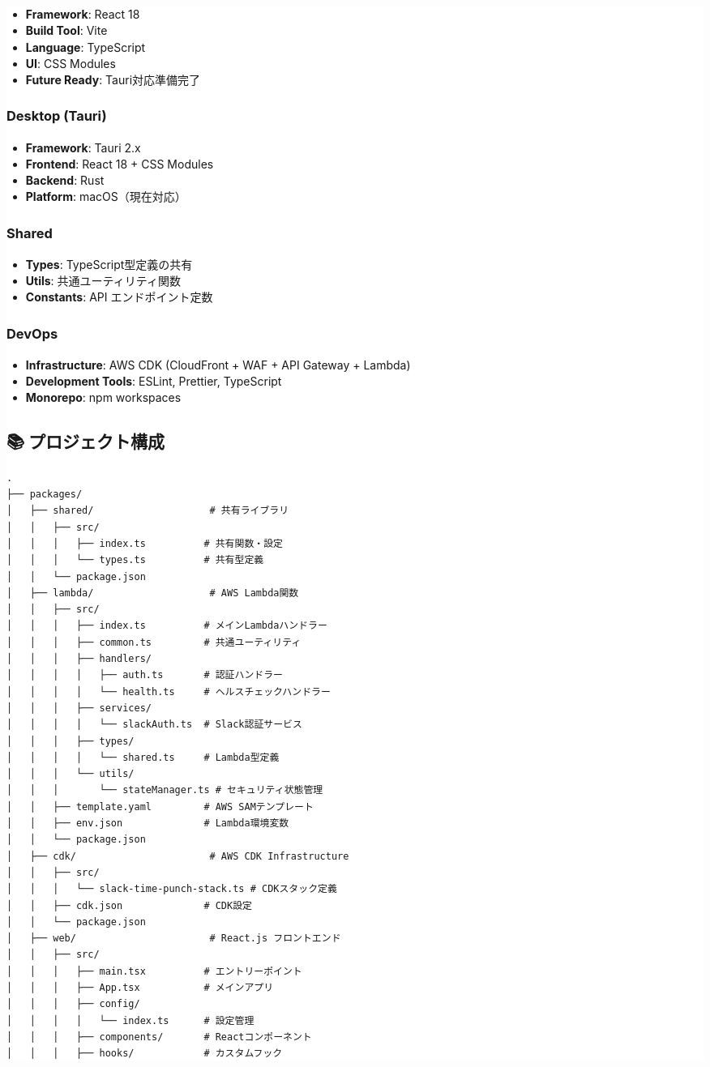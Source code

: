 - **Framework**: React 18
- **Build Tool**: Vite
- **Language**: TypeScript
- **UI**: CSS Modules
- **Future Ready**: Tauri対応準備完了

### Desktop (Tauri)

- **Framework**: Tauri 2.x
- **Frontend**: React 18 + CSS Modules
- **Backend**: Rust
- **Platform**: macOS（現在対応）

### Shared

- **Types**: TypeScript型定義の共有
- **Utils**: 共通ユーティリティ関数
- **Constants**: API エンドポイント定数

### DevOps

- **Infrastructure**: AWS CDK (CloudFront + WAF + API Gateway + Lambda)
- **Development Tools**: ESLint, Prettier, TypeScript
- **Monorepo**: npm workspaces

## 📚 プロジェクト構成

```
.
├── packages/
│   ├── shared/                    # 共有ライブラリ
│   │   ├── src/
│   │   │   ├── index.ts          # 共有関数・設定
│   │   │   └── types.ts          # 共有型定義
│   │   └── package.json
│   ├── lambda/                    # AWS Lambda関数
│   │   ├── src/
│   │   │   ├── index.ts          # メインLambdaハンドラー
│   │   │   ├── common.ts         # 共通ユーティリティ
│   │   │   ├── handlers/
│   │   │   │   ├── auth.ts       # 認証ハンドラー
│   │   │   │   └── health.ts     # ヘルスチェックハンドラー
│   │   │   ├── services/
│   │   │   │   └── slackAuth.ts  # Slack認証サービス
│   │   │   ├── types/
│   │   │   │   └── shared.ts     # Lambda型定義
│   │   │   └── utils/
│   │   │       └── stateManager.ts # セキュリティ状態管理
│   │   ├── template.yaml         # AWS SAMテンプレート
│   │   ├── env.json              # Lambda環境変数
│   │   └── package.json
│   ├── cdk/                       # AWS CDK Infrastructure
│   │   ├── src/
│   │   │   └── slack-time-punch-stack.ts # CDKスタック定義
│   │   ├── cdk.json              # CDK設定
│   │   └── package.json
│   ├── web/                       # React.js フロントエンド
│   │   ├── src/
│   │   │   ├── main.tsx          # エントリーポイント
│   │   │   ├── App.tsx           # メインアプリ
│   │   │   ├── config/
│   │   │   │   └── index.ts      # 設定管理
│   │   │   ├── components/       # Reactコンポーネント
│   │   │   ├── hooks/            # カスタムフック
```